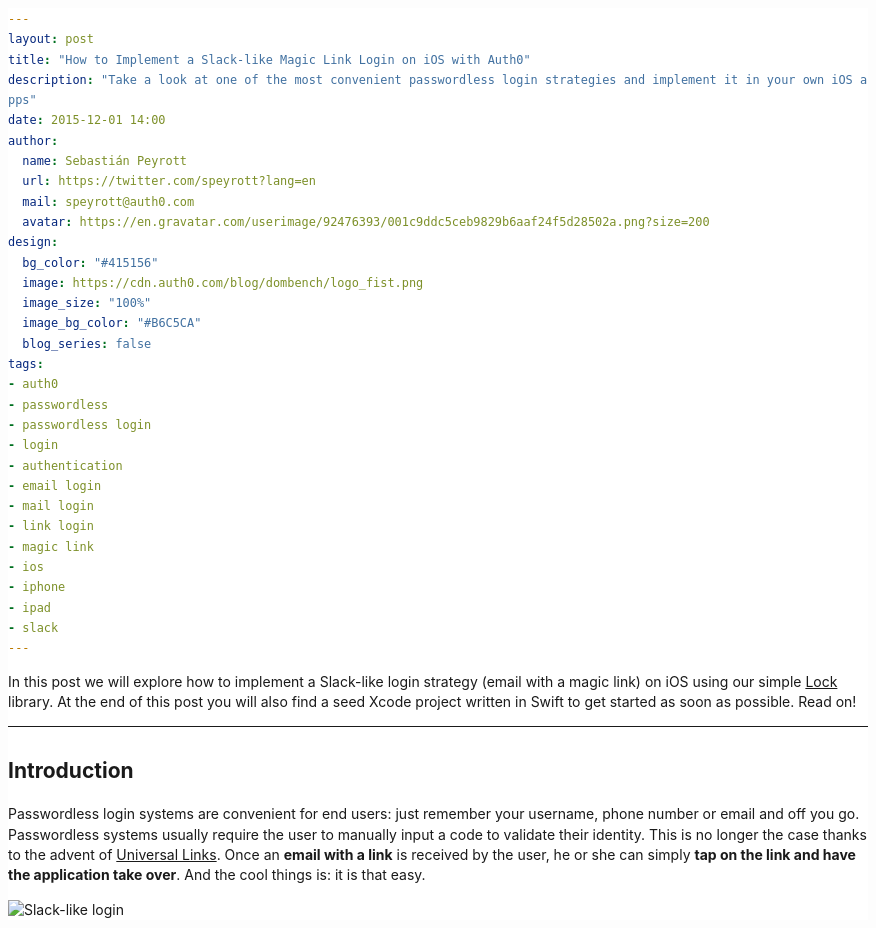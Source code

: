 ```yaml
---
layout: post
title: "How to Implement a Slack-like Magic Link Login on iOS with Auth0"
description: "Take a look at one of the most convenient passwordless login strategies and implement it in your own iOS apps"
date: 2015-12-01 14:00
author:
  name: Sebastián Peyrott
  url: https://twitter.com/speyrott?lang=en
  mail: speyrott@auth0.com
  avatar: https://en.gravatar.com/userimage/92476393/001c9ddc5ceb9829b6aaf24f5d28502a.png?size=200
design:
  bg_color: "#415156"
  image: https://cdn.auth0.com/blog/dombench/logo_fist.png
  image_size: "100%"
  image_bg_color: "#B6C5CA"
  blog_series: false
tags:
- auth0
- passwordless
- passwordless login
- login
- authentication
- email login
- mail login
- link login
- magic link
- ios
- iphone
- ipad
- slack
---
```


In this post we will explore how to implement a Slack-like login strategy (email with a magic link) on iOS using our simple [Lock](https://github.com/auth0/Lock.iOS-OSX) library. At the end of this post you will also find a seed Xcode project written in Swift to get started as soon as possible. Read on!

-----

## Introduction
Passwordless login systems are convenient for end users: just remember your username, phone number or email and off you go. Passwordless systems usually require the user to manually input a code to validate their identity. This is no longer the case thanks to the advent of [Universal Links](https://developer.apple.com/library/prerelease/ios/documentation/General/Conceptual/AppSearch/UniversalLinks.html). Once an **email with a link** is received by the user, he or she can simply **tap on the link and have the application take over**. And the cool things is: it is that easy.

![Slack-like login](https://cdn.auth0.com/blog/iosmagiclink/slack_magiclink.jpg)
